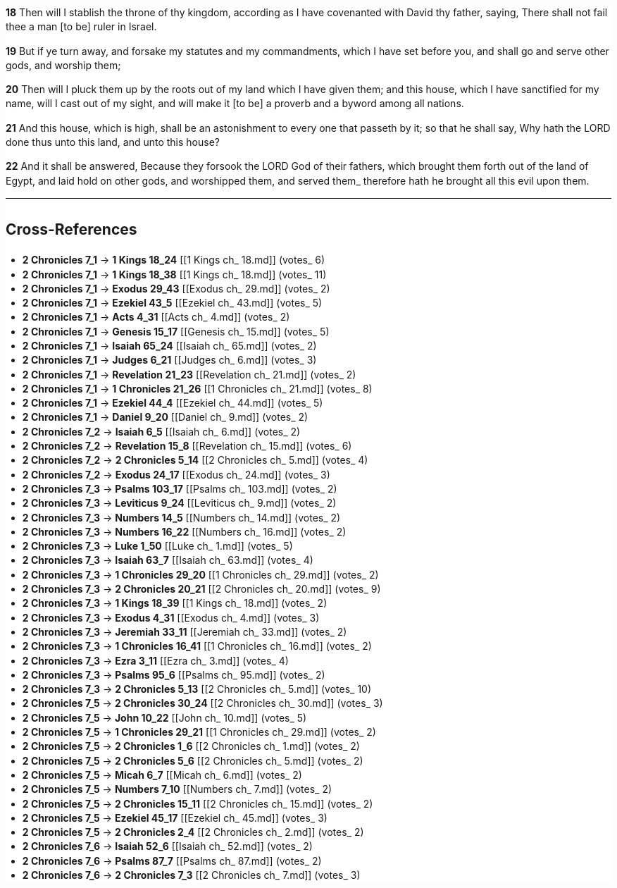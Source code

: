 **18** Then will I stablish the throne of thy kingdom, according as I have covenanted with David thy father, saying, There shall not fail thee a man [to be] ruler in Israel.

**19** But if ye turn away, and forsake my statutes and my commandments, which I have set before you, and shall go and serve other gods, and worship them;

**20** Then will I pluck them up by the roots out of my land which I have given them; and this house, which I have sanctified for my name, will I cast out of my sight, and will make it [to be] a proverb and a byword among all nations.

**21** And this house, which is high, shall be an astonishment to every one that passeth by it; so that he shall say, Why hath the LORD done thus unto this land, and unto this house?

**22** And it shall be answered, Because they forsook the LORD God of their fathers, which brought them forth out of the land of Egypt, and laid hold on other gods, and worshipped them, and served them_ therefore hath he brought all this evil upon them.

---

## Cross-References

- **2 Chronicles 7_1** → **1 Kings 18_24** [[1 Kings ch_ 18.md]] (votes_ 6)
- **2 Chronicles 7_1** → **1 Kings 18_38** [[1 Kings ch_ 18.md]] (votes_ 11)
- **2 Chronicles 7_1** → **Exodus 29_43** [[Exodus ch_ 29.md]] (votes_ 2)
- **2 Chronicles 7_1** → **Ezekiel 43_5** [[Ezekiel ch_ 43.md]] (votes_ 5)
- **2 Chronicles 7_1** → **Acts 4_31** [[Acts ch_ 4.md]] (votes_ 2)
- **2 Chronicles 7_1** → **Genesis 15_17** [[Genesis ch_ 15.md]] (votes_ 5)
- **2 Chronicles 7_1** → **Isaiah 65_24** [[Isaiah ch_ 65.md]] (votes_ 2)
- **2 Chronicles 7_1** → **Judges 6_21** [[Judges ch_ 6.md]] (votes_ 3)
- **2 Chronicles 7_1** → **Revelation 21_23** [[Revelation ch_ 21.md]] (votes_ 2)
- **2 Chronicles 7_1** → **1 Chronicles 21_26** [[1 Chronicles ch_ 21.md]] (votes_ 8)
- **2 Chronicles 7_1** → **Ezekiel 44_4** [[Ezekiel ch_ 44.md]] (votes_ 5)
- **2 Chronicles 7_1** → **Daniel 9_20** [[Daniel ch_ 9.md]] (votes_ 2)
- **2 Chronicles 7_2** → **Isaiah 6_5** [[Isaiah ch_ 6.md]] (votes_ 2)
- **2 Chronicles 7_2** → **Revelation 15_8** [[Revelation ch_ 15.md]] (votes_ 6)
- **2 Chronicles 7_2** → **2 Chronicles 5_14** [[2 Chronicles ch_ 5.md]] (votes_ 4)
- **2 Chronicles 7_2** → **Exodus 24_17** [[Exodus ch_ 24.md]] (votes_ 3)
- **2 Chronicles 7_3** → **Psalms 103_17** [[Psalms ch_ 103.md]] (votes_ 2)
- **2 Chronicles 7_3** → **Leviticus 9_24** [[Leviticus ch_ 9.md]] (votes_ 2)
- **2 Chronicles 7_3** → **Numbers 14_5** [[Numbers ch_ 14.md]] (votes_ 2)
- **2 Chronicles 7_3** → **Numbers 16_22** [[Numbers ch_ 16.md]] (votes_ 2)
- **2 Chronicles 7_3** → **Luke 1_50** [[Luke ch_ 1.md]] (votes_ 5)
- **2 Chronicles 7_3** → **Isaiah 63_7** [[Isaiah ch_ 63.md]] (votes_ 4)
- **2 Chronicles 7_3** → **1 Chronicles 29_20** [[1 Chronicles ch_ 29.md]] (votes_ 2)
- **2 Chronicles 7_3** → **2 Chronicles 20_21** [[2 Chronicles ch_ 20.md]] (votes_ 9)
- **2 Chronicles 7_3** → **1 Kings 18_39** [[1 Kings ch_ 18.md]] (votes_ 2)
- **2 Chronicles 7_3** → **Exodus 4_31** [[Exodus ch_ 4.md]] (votes_ 3)
- **2 Chronicles 7_3** → **Jeremiah 33_11** [[Jeremiah ch_ 33.md]] (votes_ 2)
- **2 Chronicles 7_3** → **1 Chronicles 16_41** [[1 Chronicles ch_ 16.md]] (votes_ 2)
- **2 Chronicles 7_3** → **Ezra 3_11** [[Ezra ch_ 3.md]] (votes_ 4)
- **2 Chronicles 7_3** → **Psalms 95_6** [[Psalms ch_ 95.md]] (votes_ 2)
- **2 Chronicles 7_3** → **2 Chronicles 5_13** [[2 Chronicles ch_ 5.md]] (votes_ 10)
- **2 Chronicles 7_5** → **2 Chronicles 30_24** [[2 Chronicles ch_ 30.md]] (votes_ 3)
- **2 Chronicles 7_5** → **John 10_22** [[John ch_ 10.md]] (votes_ 5)
- **2 Chronicles 7_5** → **1 Chronicles 29_21** [[1 Chronicles ch_ 29.md]] (votes_ 2)
- **2 Chronicles 7_5** → **2 Chronicles 1_6** [[2 Chronicles ch_ 1.md]] (votes_ 2)
- **2 Chronicles 7_5** → **2 Chronicles 5_6** [[2 Chronicles ch_ 5.md]] (votes_ 2)
- **2 Chronicles 7_5** → **Micah 6_7** [[Micah ch_ 6.md]] (votes_ 2)
- **2 Chronicles 7_5** → **Numbers 7_10** [[Numbers ch_ 7.md]] (votes_ 2)
- **2 Chronicles 7_5** → **2 Chronicles 15_11** [[2 Chronicles ch_ 15.md]] (votes_ 2)
- **2 Chronicles 7_5** → **Ezekiel 45_17** [[Ezekiel ch_ 45.md]] (votes_ 3)
- **2 Chronicles 7_5** → **2 Chronicles 2_4** [[2 Chronicles ch_ 2.md]] (votes_ 2)
- **2 Chronicles 7_6** → **Isaiah 52_6** [[Isaiah ch_ 52.md]] (votes_ 2)
- **2 Chronicles 7_6** → **Psalms 87_7** [[Psalms ch_ 87.md]] (votes_ 2)
- **2 Chronicles 7_6** → **2 Chronicles 7_3** [[2 Chronicles ch_ 7.md]] (votes_ 3)